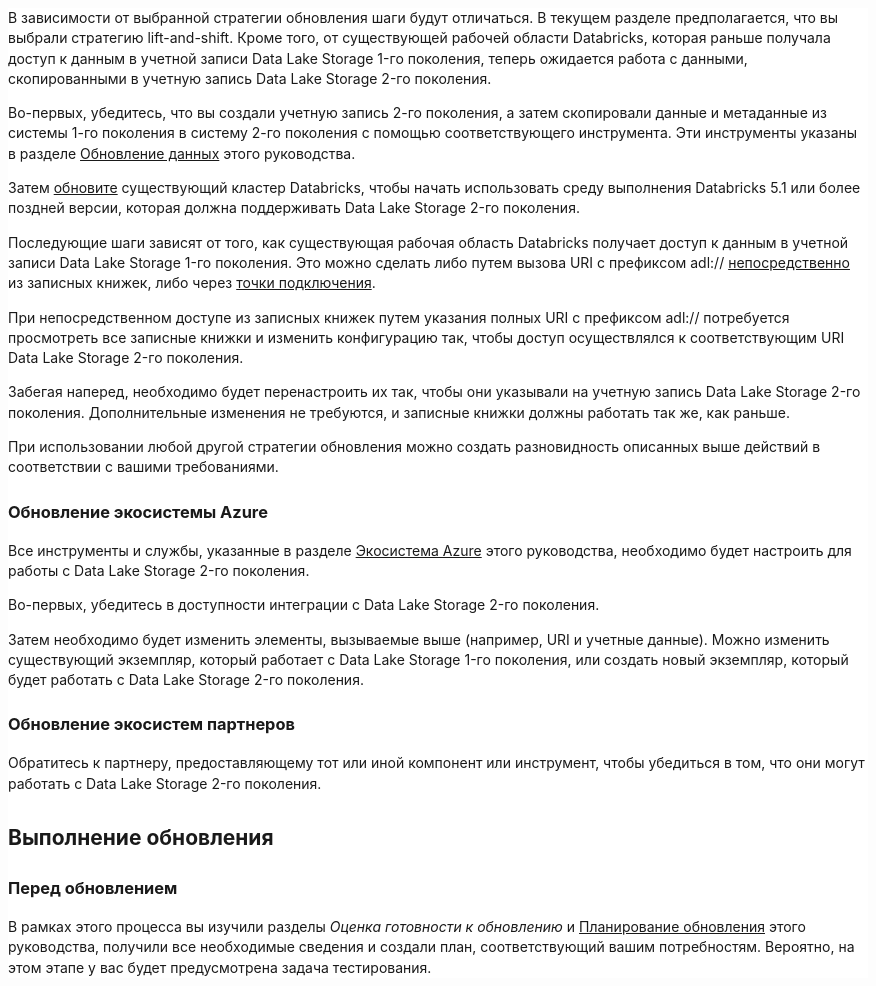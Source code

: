 В зависимости от выбранной стратегии обновления шаги будут отличаться. В текущем разделе предполагается, что вы выбрали стратегию lift-and-shift. Кроме того, от существующей рабочей области Databricks, которая раньше получала доступ к данным в учетной записи Data Lake Storage 1-го поколения, теперь ожидается работа с данными, скопированными в учетную запись Data Lake Storage 2-го поколения.

Во-первых, убедитесь, что вы создали учетную запись 2-го поколения, а затем скопировали данные и метаданные из системы 1-го поколения в систему 2-го поколения с помощью соответствующего инструмента. Эти инструменты указаны в разделе [Обновление данных](#data-upgrade) этого руководства.

Затем [обновите](https://docs.azuredatabricks.net/user-guide/clusters/index.html) существующий кластер Databricks, чтобы начать использовать среду выполнения Databricks 5.1 или более поздней версии, которая должна поддерживать Data Lake Storage 2-го поколения.

Последующие шаги зависят от того, как существующая рабочая область Databricks получает доступ к данным в учетной записи Data Lake Storage 1-го поколения. Это можно сделать либо путем вызова URI с префиксом adl:// [непосредственно](https://docs.azuredatabricks.net/spark/latest/data-sources/azure/azure-datalake.html#access-azure-data-lake-store-directly) из записных книжек, либо через [точки подключения](https://docs.azuredatabricks.net/spark/latest/data-sources/azure/azure-datalake.html#mount-azure-data-lake-store-with-dbfs).

При непосредственном доступе из записных книжек путем указания полных URI с префиксом adl:// потребуется просмотреть все записные книжки и изменить конфигурацию так, чтобы доступ осуществлялся к соответствующим URI Data Lake Storage 2-го поколения.

Забегая наперед, необходимо будет перенастроить их так, чтобы они указывали на учетную запись Data Lake Storage 2-го поколения. Дополнительные изменения не требуются, и записные книжки должны работать так же, как раньше.

При использовании любой другой стратегии обновления можно создать разновидность описанных выше действий в соответствии с вашими требованиями.

### <a name="azure-ecosystem-upgrade"></a>Обновление экосистемы Azure

Все инструменты и службы, указанные в разделе [Экосистема Azure](#azure-ecosystem) этого руководства, необходимо будет настроить для работы с Data Lake Storage 2-го поколения.

Во-первых, убедитесь в доступности интеграции с Data Lake Storage 2-го поколения.

Затем необходимо будет изменить элементы, вызываемые выше (например, URI и учетные данные). Можно изменить существующий экземпляр, который работает с Data Lake Storage 1-го поколения, или создать новый экземпляр, который будет работать с Data Lake Storage 2-го поколения.

### <a name="partner-ecosystem-upgrade"></a>Обновление экосистем партнеров

Обратитесь к партнеру, предоставляющему тот или иной компонент или инструмент, чтобы убедиться в том, что они могут работать с Data Lake Storage 2-го поколения. 

## <a name="performing-the-upgrade"></a>Выполнение обновления

### <a name="pre-upgrade"></a>Перед обновлением

В рамках этого процесса вы изучили разделы *Оценка готовности к обновлению* и [Планирование обновления](#planning-for-an-upgrade) этого руководства, получили все необходимые сведения и создали план, соответствующий вашим потребностям. Вероятно, на этом этапе у вас будет предусмотрена задача тестирования.
